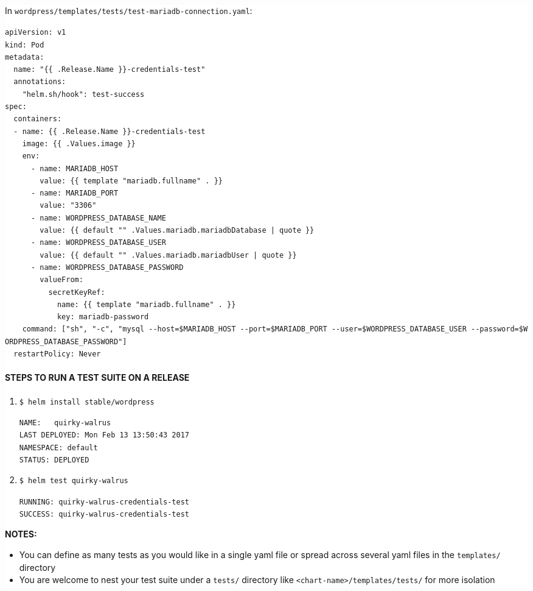 In `wordpress/templates/tests/test-mariadb-connection.yaml`:

```shell
apiVersion: v1
kind: Pod
metadata:
  name: "{{ .Release.Name }}-credentials-test"
  annotations:
    "helm.sh/hook": test-success
spec:
  containers:
  - name: {{ .Release.Name }}-credentials-test
    image: {{ .Values.image }}
    env:
      - name: MARIADB_HOST
        value: {{ template "mariadb.fullname" . }}
      - name: MARIADB_PORT
        value: "3306"
      - name: WORDPRESS_DATABASE_NAME
        value: {{ default "" .Values.mariadb.mariadbDatabase | quote }}
      - name: WORDPRESS_DATABASE_USER
        value: {{ default "" .Values.mariadb.mariadbUser | quote }}
      - name: WORDPRESS_DATABASE_PASSWORD
        valueFrom:
          secretKeyRef:
            name: {{ template "mariadb.fullname" . }}
            key: mariadb-password
    command: ["sh", "-c", "mysql --host=$MARIADB_HOST --port=$MARIADB_PORT --user=$WORDPRESS_DATABASE_USER --password=$WORDPRESS_DATABASE_PASSWORD"]
  restartPolicy: Never
```

#### STEPS TO RUN A TEST SUITE ON A RELEASE

1. `$ helm install stable/wordpress`

    ```shell
    NAME:   quirky-walrus
    LAST DEPLOYED: Mon Feb 13 13:50:43 2017
    NAMESPACE: default
    STATUS: DEPLOYED
    ```

2. `$ helm test quirky-walrus`

    ```shell
    RUNNING: quirky-walrus-credentials-test
    SUCCESS: quirky-walrus-credentials-test
    ```

**NOTES:**

- You can define as many tests as you would like in a single yaml file or spread across several yaml files in the `templates/` directory
- You are welcome to nest your test suite under a `tests/` directory like `<chart-name>/templates/tests/` for more isolation
